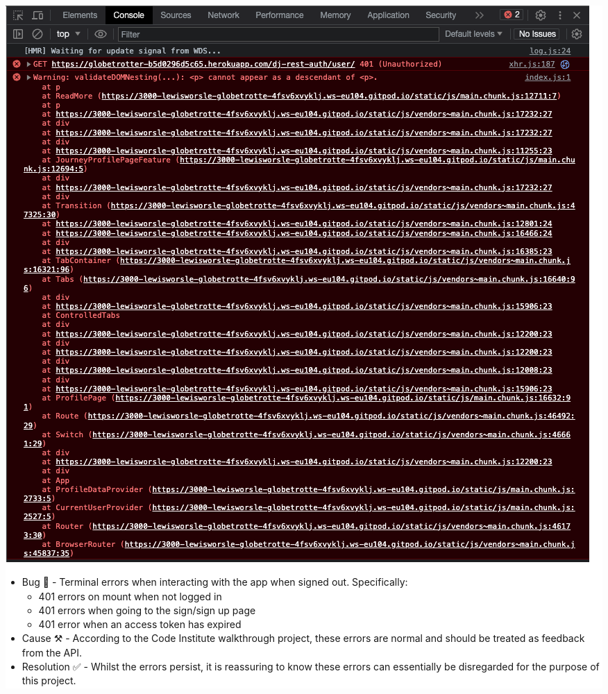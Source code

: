 <img src="./docs/testing/error-descendant.png">

<br>

- Bug 🐞 - Terminal errors when interacting with the app when signed out. Specifically:
  - 401 errors on mount when not logged in
  - 401 errors when going to the sign/sign up page
  - 401 error when an access token has expired
- Cause ⚒️ - According to the Code Institute walkthrough project, these errors are normal and should be treated as feedback from the API.
- Resolution ✅ - Whilst the errors persist, it is reassuring to know these errors can essentially be disregarded for the purpose of this project.
